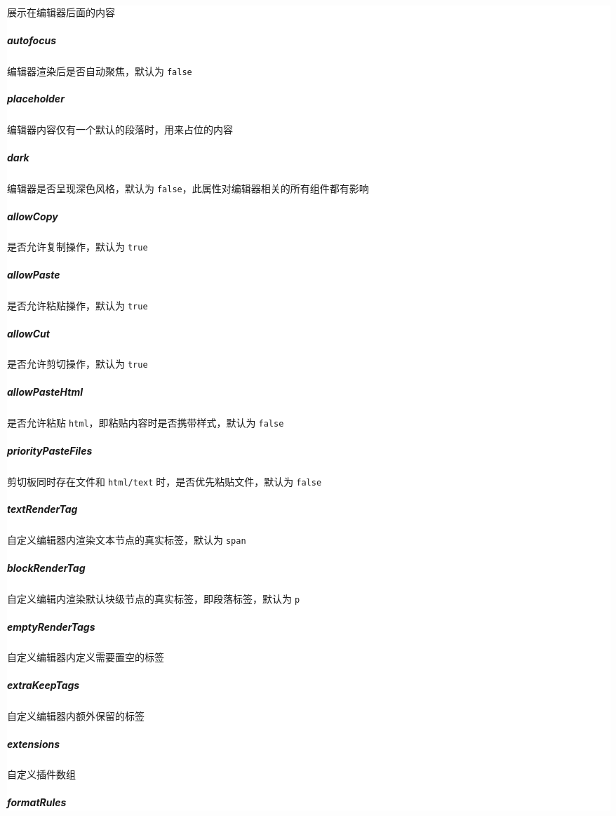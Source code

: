 展示在编辑器后面的内容

##### autofocus <Badge type="danger" text="boolean" />

编辑器渲染后是否自动聚焦，默认为 `false`

##### placeholder <Badge type="danger" text="string" />

编辑器内容仅有一个默认的段落时，用来占位的内容

##### dark <Badge type="danger" text="boolean" />

编辑器是否呈现深色风格，默认为 `false`，此属性对编辑器相关的所有组件都有影响

##### allowCopy <Badge type="danger" text="boolean" />

是否允许复制操作，默认为 `true`

##### allowPaste <Badge type="danger" text="boolean" />

是否允许粘贴操作，默认为 `true`

##### allowCut <Badge type="danger" text="boolean" />

是否允许剪切操作，默认为 `true`

##### allowPasteHtml <Badge type="danger" text="boolean" />

是否允许粘贴 `html`，即粘贴内容时是否携带样式，默认为 `false`

##### priorityPasteFiles <Badge type="danger" text="boolean" />

剪切板同时存在文件和 `html/text` 时，是否优先粘贴文件，默认为 `false`

##### textRenderTag <Badge type="danger" text="string" />

自定义编辑器内渲染文本节点的真实标签，默认为 `span`

##### blockRenderTag <Badge type="danger" text="string" />

自定义编辑内渲染默认块级节点的真实标签，即段落标签，默认为 `p`

##### emptyRenderTags <Badge type="danger" text="string[]" />

自定义编辑器内定义需要置空的标签

##### extraKeepTags <Badge type="danger" text="string[]" />

自定义编辑器内额外保留的标签

##### extensions <Badge type="danger" text="Extension[]" />

自定义插件数组

##### formatRules <Badge type="danger" text="RuleFunctionType[]" />
